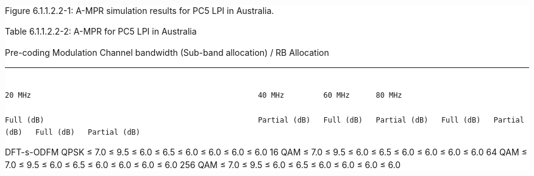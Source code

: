 Figure 6.1.1.2.2-1: A-MPR simulation results for PC5 LPI in Australia.

Table 6.1.1.2.2-2: A-MPR for PC5 LPI in Australia

  Pre-coding                                                                                                                                                                                                                                                                                                                                                                                                                                                                                                                                                                      Modulation   Channel bandwidth (Sub-band allocation) / RB Allocation                                                                                    
  ------------------------------------------------------------------------------------------------------------------------------------------------------------------------------------------------------------------------------------------------------------------------------------------------------------------------------------------------------------------------------------------------------------------------------------------------------------------------------------------------------------------------------------------------------------------------------- ------------ --------------------------------------------------------- -------------- ----------- -------------- ----------- -------------- ----------- --------------
                                                                                                                                                                                                                                                                                                                                                                                                                                                                                                                                                                                               20 MHz                                                    40 MHz         60 MHz      80 MHz                                                
                                                                                                                                                                                                                                                                                                                                                                                                                                                                                                                                                                                               Full (dB)                                                 Partial (dB)   Full (dB)   Partial (dB)   Full (dB)   Partial (dB)   Full (dB)   Partial (dB)
  DFT-s-ODFM                                                                                                                                                                                                                                                                                                                                                                                                                                                                                                                                                                      QPSK         ≤ 7.0                                                     ≤ 9.5          ≤ 6.0       ≤ 6.5          ≤ 6.0       ≤ 6.0          ≤ 6.0       ≤ 6.0
                                                                                                                                                                                                                                                                                                                                                                                                                                                                                                                                                                                  16 QAM       ≤ 7.0                                                     ≤ 9.5          ≤ 6.0       ≤ 6.5          ≤ 6.0       ≤ 6.0          ≤ 6.0       ≤ 6.0
                                                                                                                                                                                                                                                                                                                                                                                                                                                                                                                                                                                  64 QAM       ≤ 7.0                                                     ≤ 9.5          ≤ 6.0       ≤ 6.5          ≤ 6.0       ≤ 6.0          ≤ 6.0       ≤ 6.0
                                                                                                                                                                                                                                                                                                                                                                                                                                                                                                                                                                                  256 QAM      ≤ 7.0                                                     ≤ 9.5          ≤ 6.0       ≤ 6.5          ≤ 6.0       ≤ 6.0          ≤ 6.0       ≤ 6.0